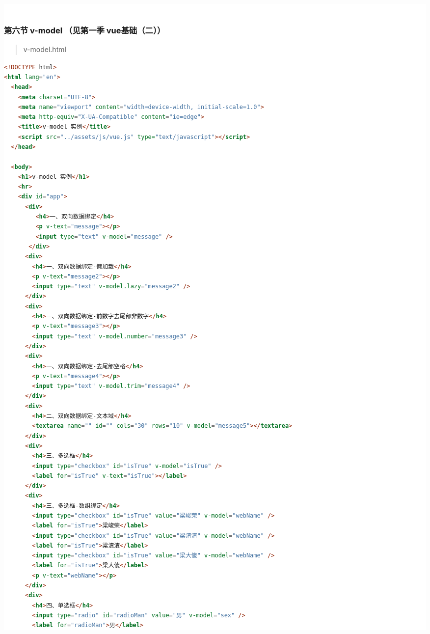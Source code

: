 <br>

### 第六节 v-model （见第一季 vue基础（二））

> v-model.html

```html
<!DOCTYPE html>
<html lang="en">
  <head>
    <meta charset="UTF-8">
    <meta name="viewport" content="width=device-width, initial-scale=1.0">
    <meta http-equiv="X-UA-Compatible" content="ie=edge">
    <title>v-model 实例</title>
    <script src="../assets/js/vue.js" type="text/javascript"></script>
  </head>

  <body>
    <h1>v-model 实例</h1>
    <hr>
    <div id="app">
      <div>
         <h4>一、双向数据绑定</h4>
         <p v-text="message"></p>
         <input type="text" v-model="message" />
       </div>
      <div>
        <h4>一、双向数据绑定-懒加载</h4>
        <p v-text="message2"></p>
        <input type="text" v-model.lazy="message2" />
      </div>
      <div>
        <h4>一、双向数据绑定-前数字去尾部非数字</h4>
        <p v-text="message3"></p>
        <input type="text" v-model.number="message3" />
      </div>
      <div>
        <h4>一、双向数据绑定-去尾部空格</h4>
        <p v-text="message4"></p>
        <input type="text" v-model.trim="message4" />
      </div>
      <div>
        <h4>二、双向数据绑定-文本域</h4>
        <textarea name="" id="" cols="30" rows="10" v-model="message5"></textarea>
      </div>
      <div>
        <h4>三、多选框</h4>
        <input type="checkbox" id="isTrue" v-model="isTrue" />
        <label for="isTrue" v-text="isTrue"></label>
      </div>
      <div>
        <h4>三、多选框-数组绑定</h4>
        <input type="checkbox" id="isTrue" value="梁峻荣" v-model="webName" />
        <label for="isTrue">梁峻荣</label>
        <input type="checkbox" id="isTrue" value="梁渣渣" v-model="webName" />
        <label for="isTrue">梁渣渣</label>
        <input type="checkbox" id="isTrue" value="梁大傻" v-model="webName" />
        <label for="isTrue">梁大傻</label>
        <p v-text="webName"></p>
      </div>
      <div>
        <h4>四、单选框</h4>
        <input type="radio" id="radioMan" value="男" v-model="sex" /> 
        <label for="radioMan">男</label>
```